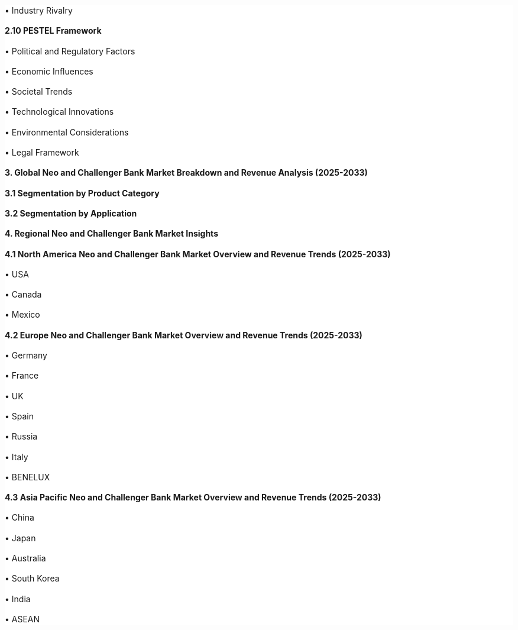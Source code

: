 • Industry Rivalry

<strong>2.10 PESTEL Framework</strong>

• Political and Regulatory Factors

• Economic Influences

• Societal Trends

• Technological Innovations

• Environmental Considerations

• Legal Framework

<strong>3. Global Neo and Challenger Bank Market Breakdown and Revenue Analysis (2025-2033)</strong>

<strong>3.1 Segmentation by Product Category</strong>

<strong>3.2 Segmentation by Application</strong>

<strong>4. Regional Neo and Challenger Bank Market Insights</strong>

<strong>4.1 North America Neo and Challenger Bank Market Overview and Revenue Trends (2025-2033)</strong>

• USA

• Canada

• Mexico

<strong>4.2 Europe Neo and Challenger Bank Market Overview and Revenue Trends (2025-2033)</strong>

• Germany

• France

• UK

• Spain

• Russia

• Italy

• BENELUX

<strong>4.3 Asia Pacific Neo and Challenger Bank Market Overview and Revenue Trends (2025-2033)</strong>

• China

• Japan

• Australia

• South Korea

• India

• ASEAN
